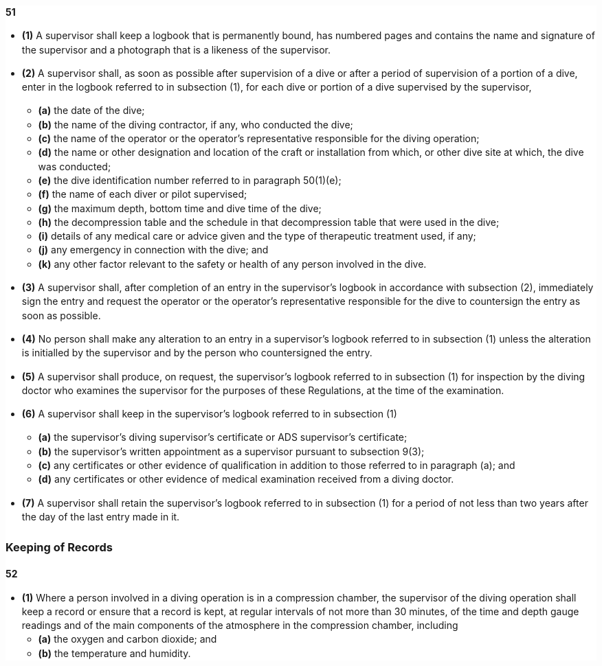 
**51** 

- **(1)** A supervisor shall keep a logbook that is permanently bound, has numbered pages and contains the name and signature of the supervisor and a photograph that is a likeness of the supervisor.

- **(2)** A supervisor shall, as soon as possible after supervision of a dive or after a period of supervision of a portion of a dive, enter in the logbook referred to in subsection (1), for each dive or portion of a dive supervised by the supervisor,
	- **(a)** the date of the dive;
	- **(b)** the name of the diving contractor, if any, who conducted the dive;
	- **(c)** the name of the operator or the operator’s representative responsible for the diving operation;
	- **(d)** the name or other designation and location of the craft or installation from which, or other dive site at which, the dive was conducted;
	- **(e)** the dive identification number referred to in paragraph 50(1)(e);
	- **(f)** the name of each diver or pilot supervised;
	- **(g)** the maximum depth, bottom time and dive time of the dive;
	- **(h)** the decompression table and the schedule in that decompression table that were used in the dive;
	- **(i)** details of any medical care or advice given and the type of therapeutic treatment used, if any;
	- **(j)** any emergency in connection with the dive; and
	- **(k)** any other factor relevant to the safety or health of any person involved in the dive.

- **(3)** A supervisor shall, after completion of an entry in the supervisor’s logbook in accordance with subsection (2), immediately sign the entry and request the operator or the operator’s representative responsible for the dive to countersign the entry as soon as possible.

- **(4)** No person shall make any alteration to an entry in a supervisor’s logbook referred to in subsection (1) unless the alteration is initialled by the supervisor and by the person who countersigned the entry.

- **(5)** A supervisor shall produce, on request, the supervisor’s logbook referred to in subsection (1) for inspection by the diving doctor who examines the supervisor for the purposes of these Regulations, at the time of the examination.

- **(6)** A supervisor shall keep in the supervisor’s logbook referred to in subsection (1)
	- **(a)** the supervisor’s diving supervisor’s certificate or ADS supervisor’s certificate;
	- **(b)** the supervisor’s written appointment as a supervisor pursuant to subsection 9(3);
	- **(c)** any certificates or other evidence of qualification in addition to those referred to in paragraph (a); and
	- **(d)** any certificates or other evidence of medical examination received from a diving doctor.

- **(7)** A supervisor shall retain the supervisor’s logbook referred to in subsection (1) for a period of not less than two years after the day of the last entry made in it.




### Keeping of Records


**52** 

- **(1)** Where a person involved in a diving operation is in a compression chamber, the supervisor of the diving operation shall keep a record or ensure that a record is kept, at regular intervals of not more than 30 minutes, of the time and depth gauge readings and of the main components of the atmosphere in the compression chamber, including
	- **(a)** the oxygen and carbon dioxide; and
	- **(b)** the temperature and humidity.
